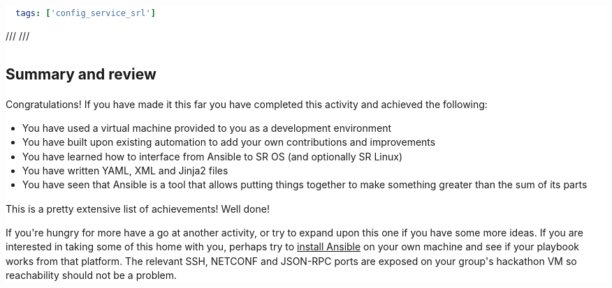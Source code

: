 ```yaml
  tags: ['config_service_srl']
```
///
///

## Summary and review

Congratulations!  If you have made it this far you have completed this activity and achieved the following:

- You have used a virtual machine provided to you as a development environment
- You have built upon existing automation to add your own contributions and improvements
- You have learned how to interface from Ansible to SR OS (and optionally SR Linux)
- You have written YAML, XML and Jinja2 files
- You have seen that Ansible is a tool that allows putting things together to make something greater than the sum of its parts

This is a pretty extensive list of achievements! Well done!

If you're hungry for more have a go at another activity, or try to expand upon this one if you have some more ideas. If you are interested in taking some of this home with you, perhaps try to [install Ansible](https://docs.ansible.com/ansible/2.9/installation_guide/intro_installation.html#installing-ansible-with-pip) on your own machine and see if your playbook works from that platform. The relevant SSH, NETCONF and JSON-RPC ports are exposed on your group's hackathon VM so reachability should not be a problem.